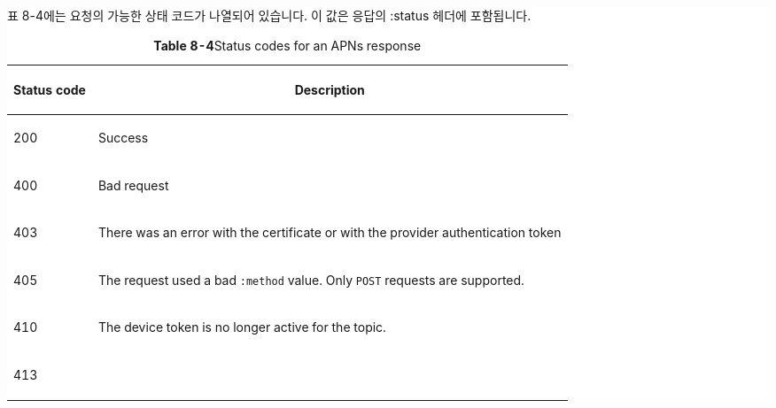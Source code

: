 
표 8-4에는 요청의 가능한 상태 코드가 나열되어 있습니다. 이 값은 응답의 :status 헤더에 포함됩니다.



  <table class="graybox" border="0" cellspacing="0" cellpadding="5">
    <caption class="tablecaption"><strong class="caption-number">Table 8-4</strong>Status codes for an APNs response</caption>
    <thead>
        <tr>
            <th scope="col" class="TableHeading_TableRow_TableCell"><p class="para">
  Status code
</p></th>
            <th scope="col" class="TableHeading_TableRow_TableCell"><p class="para">
  Description
</p></th>
        </tr>
    </thead>
    <tbody>
        <tr>
            <td scope="row"><p class="para">
  200
</p></td>
            <td><p class="para">
  Success
</p></td>
        </tr>
        <tr>
            <td scope="row"><p class="para">
  400
</p></td>
            <td><p class="para">
  Bad request
</p></td>
        </tr>
        <tr>
            <td scope="row"><p class="para">
  403
</p></td>
            <td><p class="para">
  There was an error with the certificate or with the provider authentication token
</p></td>
        </tr>
        <tr>
            <td scope="row"><p class="para">
  405
</p></td>
            <td><p class="para">
  The request used a bad <code class="code-voice">:method</code> value. Only <code class="code-voice">POST</code> requests are supported.
</p></td>
        </tr>
        <tr>
            <td scope="row"><p class="para">
  410
</p></td>
            <td><p class="para">
  The device token is no longer active for the topic.
</p></td>
        </tr>
        <tr>
            <td scope="row"><p class="para">
  413
</p></td>
            <td><p class="para">